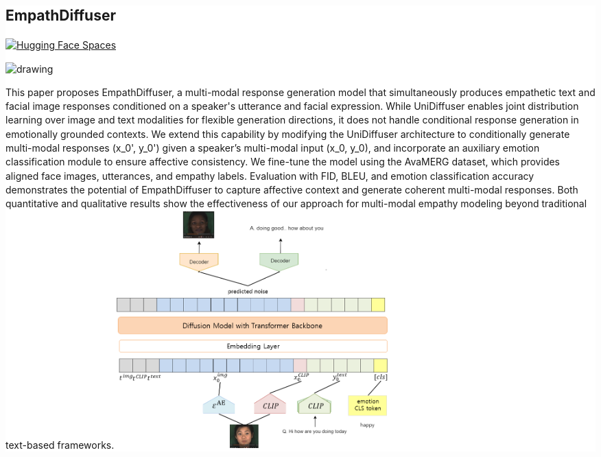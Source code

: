 ## EmpathDiffuser

[![Hugging Face Spaces](https://huggingface.co/datasets/SIChoi/AvaMERG_frame)](https://huggingface.co/spaces/thu-ml/unidiffuser)

<img src="assets/demos_v0.png" alt="drawing" width="800"/>

This paper proposes EmpathDiffuser, a multi-modal response generation model that simultaneously produces empathetic text and facial image responses conditioned on a speaker's utterance and facial expression. While UniDiffuser enables joint distribution learning over image and text modalities for flexible generation directions, it does not handle conditional response generation in emotionally grounded contexts. We extend this capability by modifying the UniDiffuser architecture to conditionally generate multi-modal responses (x_0', y_0') given a speaker’s multi-modal input (x_0, y_0), and incorporate an auxiliary emotion classification module to ensure affective consistency. We fine-tune the model using the AvaMERG dataset, which provides aligned face images, utterances, and empathy labels. Evaluation with FID, BLEU, and emotion classification accuracy demonstrates the potential of EmpathDiffuser to capture affective context and generate coherent multi-modal responses. Both quantitative and qualitative results show the effectiveness of our approach for multi-modal empathy modeling beyond traditional text-based frameworks.
<img src="assets/empathdiffuser.png" alt="drawing" width="400"/>
